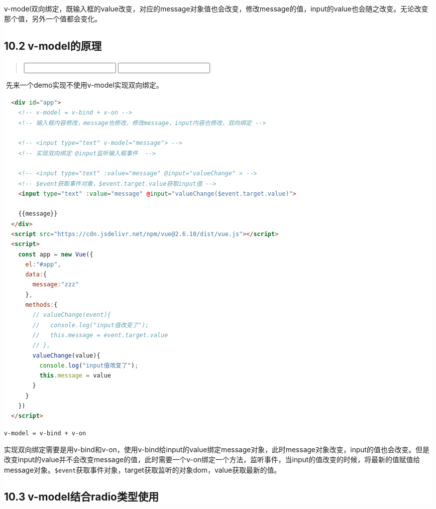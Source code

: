 ​	v-model双向绑定，既输入框的value改变，对应的message对象值也会改变，修改message的值，input的value也会随之改变。无论改变那个值，另外一个值都会变化。

## 10.2	v-model的原理

> <input type="text" v-model="message">
>
> <input type="text" v-bind:value="message" v-on:input="message = $event.target.value">

​	先来一个demo实现不使用v-model实现双向绑定。

```html
  <div id="app">
    <!-- v-model = v-bind + v-on -->
    <!-- 输入框内容修改，message也修改，修改message，input内容也修改，双向绑定 -->
      
    <!-- <input type="text" v-model="message"> -->
    <!-- 实现双向绑定 @input监听输入框事件  -->
      
    <!-- <input type="text" :value="message" @input="valueChange" > -->
    <!-- $event获取事件对象，$event.target.value获取input值 -->
    <input type="text" :value="message" @input="valueChange($event.target.value)">

    {{message}}
  </div>
  <script src="https://cdn.jsdelivr.net/npm/vue@2.6.10/dist/vue.js"></script>
  <script>
    const app = new Vue({
      el:"#app",
      data:{
        message:"zzz"
      },
      methods:{
        // valueChange(event){
        //   console.log("input值改变了");
        //   this.message = event.target.value
        // },
        valueChange(value){
          console.log("input值改变了");
          this.message = value
        }
      }
    })
  </script>
```

`v-model = v-bind + v-on`

实现双向绑定需要是用v-bind和v-on，使用v-bind给input的value绑定message对象，此时message对象改变，input的值也会改变。但是改变input的value并不会改变message的值，此时需要一个v-on绑定一个方法，监听事件，当input的值改变的时候，将最新的值赋值给message对象。`$event`获取事件对象，target获取监听的对象dom，value获取最新的值。

## 10.3	v-model结合radio类型使用
